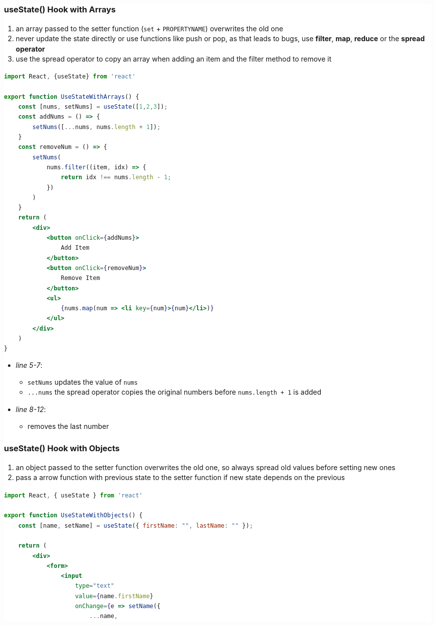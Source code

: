 ### useState() Hook with Arrays

1. an array passed to the setter function (`set` + `PROPERTYNAME`) overwrites the old one
2. never update the state directly or use functions like push or pop, as that leads to bugs, use **filter**, **map**, **reduce** or the **spread operator**
3. use the spread operator to copy an array when adding an item and the filter method to remove it

```jsx
import React, {useState} from 'react'

export function UseStateWithArrays() {
    const [nums, setNums] = useState([1,2,3]);
    const addNums = () => {
        setNums([...nums, nums.length + 1]);
    }
    const removeNum = () => {
        setNums(
            nums.filter((item, idx) => {
                return idx !== nums.length - 1;
            })
        )
    }
    return (
        <div>
            <button onClick={addNums}>
                Add Item
            </button>
            <button onClick={removeNum}>
                Remove Item
            </button>
            <ul>
                {nums.map(num => <li key={num}>{num}</li>)}
            </ul>
        </div>
    )
}
```

- *line 5-7*:
  - `setNums` updates the value of `nums`
  - `...nums` the spread operator copies the original numbers before `nums.length + 1` is added

- *line 8-12*:
  - removes the last number

### useState() Hook with Objects

1. an object passed to the setter function overwrites the old one, so always spread old values before setting new ones
2. pass a arrow function with previous state to the setter function if new state depends on the previous

```jsx
import React, { useState } from 'react'

export function UseStateWithObjects() {
    const [name, setName] = useState({ firstName: "", lastName: "" });

    return (
        <div>
            <form>
                <input
                    type="text"
                    value={name.firstName}
                    onChange={e => setName({
                        ...name,
```